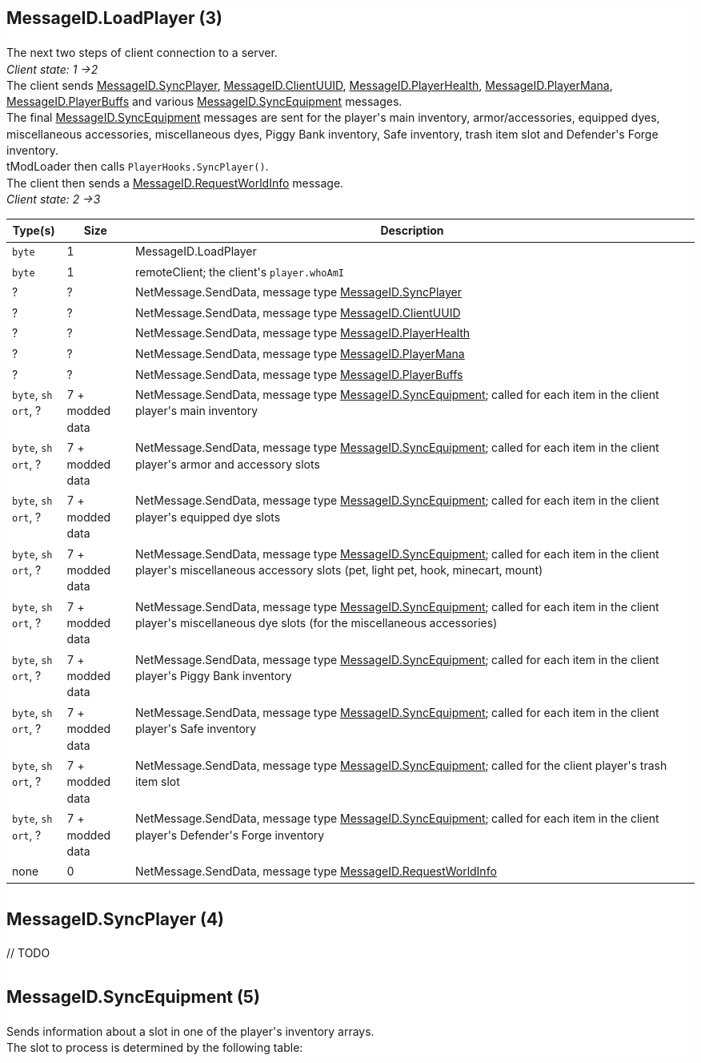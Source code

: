 ## MessageID.LoadPlayer (3)
The next two steps of client connection to a server.  
*Client state: 1 ->2*  
The client sends [MessageID.SyncPlayer](#messageidsyncplayer-4), [MessageID.ClientUUID](#messageidclientuuid-68), [MessageID.PlayerHealth](#messageidplayerhealth-16), [MessageID.PlayerMana](#messageidplayermana-42), [MessageID.PlayerBuffs](#messageidplayerbuffs-50) and various [MessageID.SyncEquipment](#messageidsyncequipment-5) messages.  
The final [MessageID.SyncEquipment](#messageidsyncequipment-5) messages are sent for the player's main inventory, armor/accessories, equipped dyes, miscellaneous accessories, miscellaneous dyes, Piggy Bank inventory, Safe inventory, trash item slot and Defender's Forge inventory.    
tModLoader then calls `PlayerHooks.SyncPlayer()`.  
The client then sends a [MessageID.RequestWorldInfo](#messageidrequestworldinfo-6) message.  
*Client state: 2 ->3*

| Type(s) | Size | Description |
|------|------|-------------|
| `byte` | 1 | MessageID.LoadPlayer |
| `byte` | 1 | remoteClient; the client's `player.whoAmI` |
| ? | ? | NetMessage.SendData, message type [MessageID.SyncPlayer](#messageidsyncplayer-4) |
| ? | ? | NetMessage.SendData, message type [MessageID.ClientUUID](#messageidclientuuid-68) |
| ? | ? | NetMessage.SendData, message type [MessageID.PlayerHealth](#messageidplayerhealth-16) |
| ? | ? | NetMessage.SendData, message type [MessageID.PlayerMana](#messageidplayermana-42) |
| ? | ? | NetMessage.SendData, message type [MessageID.PlayerBuffs](#messageidplayerbuffs-50) |
| `byte`, `short`, ? | 7 + modded data | NetMessage.SendData, message type [MessageID.SyncEquipment](#messageidsyncequipment-5); called for each item in the client player's main inventory |
| `byte`, `short`, ? | 7 + modded data | NetMessage.SendData, message type [MessageID.SyncEquipment](#messageidsyncequipment-5); called for each item in the client player's armor and accessory slots |
| `byte`, `short`, ? | 7 + modded data | NetMessage.SendData, message type [MessageID.SyncEquipment](#messageidsyncequipment-5); called for each item in the client player's equipped dye slots |
| `byte`, `short`, ? | 7 + modded data | NetMessage.SendData, message type [MessageID.SyncEquipment](#messageidsyncequipment-5); called for each item in the client player's miscellaneous accessory slots (pet, light pet, hook, minecart, mount) |
| `byte`, `short`, ? | 7 + modded data | NetMessage.SendData, message type [MessageID.SyncEquipment](#messageidsyncequipment-5); called for each item in the client player's miscellaneous dye slots (for the miscellaneous accessories) |
| `byte`, `short`, ? | 7 + modded data | NetMessage.SendData, message type [MessageID.SyncEquipment](#messageidsyncequipment-5); called for each item in the client player's Piggy Bank inventory |
| `byte`, `short`, ? | 7 + modded data | NetMessage.SendData, message type [MessageID.SyncEquipment](#messageidsyncequipment-5); called for each item in the client player's Safe inventory |
| `byte`, `short`, ? | 7 + modded data | NetMessage.SendData, message type [MessageID.SyncEquipment](#messageidsyncequipment-5); called for the client player's trash item slot |
| `byte`, `short`, ? | 7 + modded data | NetMessage.SendData, message type [MessageID.SyncEquipment](#messageidsyncequipment-5); called for each item in the client player's Defender's Forge inventory |
| none | 0 | NetMessage.SendData, message type [MessageID.RequestWorldInfo](#messageidrequestworldinfo-6) |

## MessageID.SyncPlayer (4)
// TODO

## MessageID.SyncEquipment (5)
Sends information about a slot in one of the player's inventory arrays.  
The slot to process is determined by the following table:
